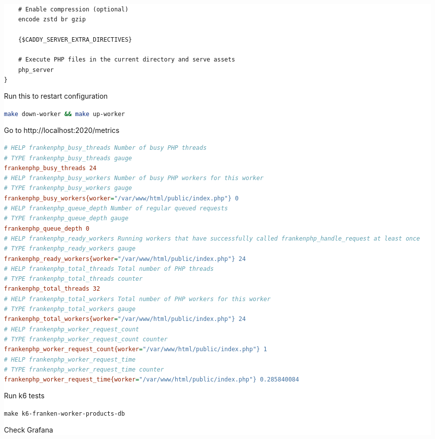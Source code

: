 ```
    # Enable compression (optional)
    encode zstd br gzip

	{$CADDY_SERVER_EXTRA_DIRECTIVES}

    # Execute PHP files in the current directory and serve assets
	php_server
}

```

Run this to restart configuration

```bash
make down-worker && make up-worker
```

Go to http://localhost:2020/metrics

```ini
# HELP frankenphp_busy_threads Number of busy PHP threads
# TYPE frankenphp_busy_threads gauge
frankenphp_busy_threads 24
# HELP frankenphp_busy_workers Number of busy PHP workers for this worker
# TYPE frankenphp_busy_workers gauge
frankenphp_busy_workers{worker="/var/www/html/public/index.php"} 0
# HELP frankenphp_queue_depth Number of regular queued requests
# TYPE frankenphp_queue_depth gauge
frankenphp_queue_depth 0
# HELP frankenphp_ready_workers Running workers that have successfully called frankenphp_handle_request at least once
# TYPE frankenphp_ready_workers gauge
frankenphp_ready_workers{worker="/var/www/html/public/index.php"} 24
# HELP frankenphp_total_threads Total number of PHP threads
# TYPE frankenphp_total_threads counter
frankenphp_total_threads 32
# HELP frankenphp_total_workers Total number of PHP workers for this worker
# TYPE frankenphp_total_workers gauge
frankenphp_total_workers{worker="/var/www/html/public/index.php"} 24
# HELP frankenphp_worker_request_count 
# TYPE frankenphp_worker_request_count counter
frankenphp_worker_request_count{worker="/var/www/html/public/index.php"} 1
# HELP frankenphp_worker_request_time 
# TYPE frankenphp_worker_request_time counter
frankenphp_worker_request_time{worker="/var/www/html/public/index.php"} 0.285840084
```

Run k6 tests

```
make k6-franken-worker-products-db
```

Check Grafana

